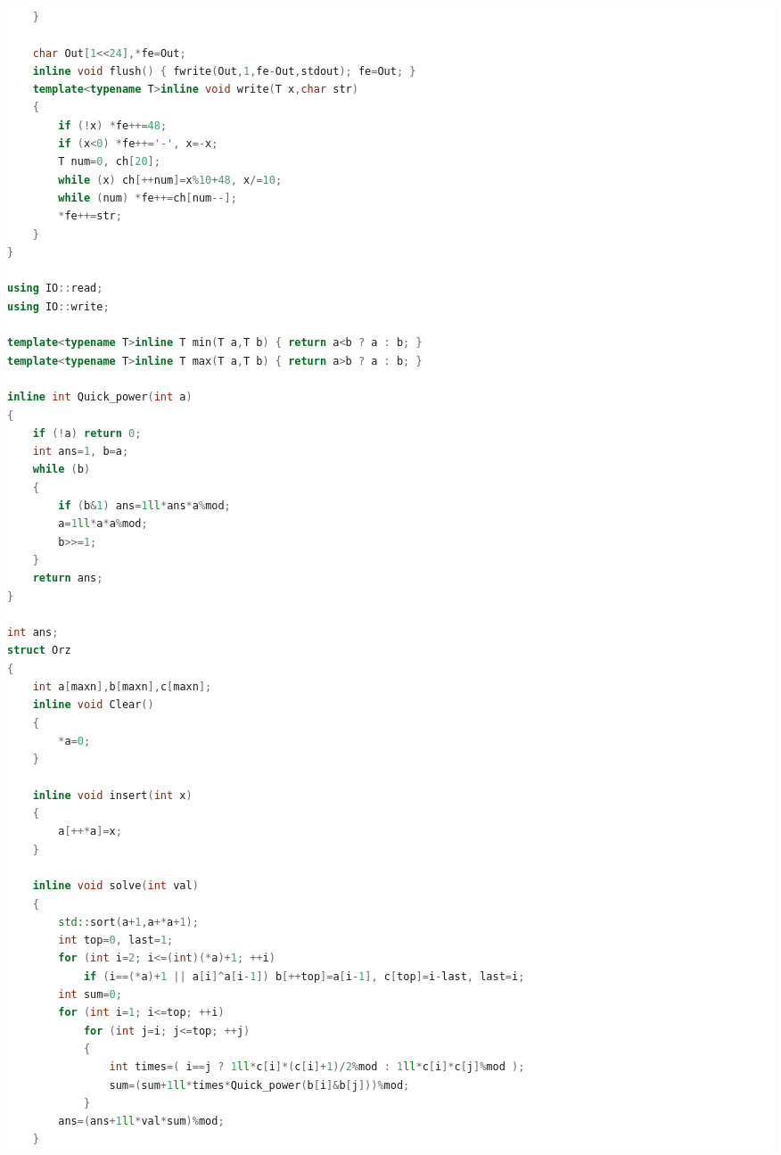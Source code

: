 ```cpp
	}

	char Out[1<<24],*fe=Out;
	inline void flush() { fwrite(Out,1,fe-Out,stdout); fe=Out; }
	template<typename T>inline void write(T x,char str)
	{
		if (!x) *fe++=48;
		if (x<0) *fe++='-', x=-x;
		T num=0, ch[20];
		while (x) ch[++num]=x%10+48, x/=10;
		while (num) *fe++=ch[num--];
		*fe++=str;
	}
}

using IO::read;
using IO::write;

template<typename T>inline T min(T a,T b) { return a<b ? a : b; }
template<typename T>inline T max(T a,T b) { return a>b ? a : b; }

inline int Quick_power(int a)
{
	if (!a) return 0;
	int ans=1, b=a;
	while (b)
	{
		if (b&1) ans=1ll*ans*a%mod;
		a=1ll*a*a%mod;
		b>>=1;
	}
	return ans;
}

int ans;
struct Orz
{
	int a[maxn],b[maxn],c[maxn];
	inline void Clear()
	{
		*a=0;
	}

	inline void insert(int x)
	{
		a[++*a]=x;
	}

	inline void solve(int val)
	{
		std::sort(a+1,a+*a+1);
		int top=0, last=1;
		for (int i=2; i<=(int)(*a)+1; ++i)
			if (i==(*a)+1 || a[i]^a[i-1]) b[++top]=a[i-1], c[top]=i-last, last=i;
		int sum=0;
		for (int i=1; i<=top; ++i)
			for (int j=i; j<=top; ++j)
			{
				int times=( i==j ? 1ll*c[i]*(c[i]+1)/2%mod : 1ll*c[i]*c[j]%mod );
				sum=(sum+1ll*times*Quick_power(b[i]&b[j]))%mod;
			}
		ans=(ans+1ll*val*sum)%mod;
	}
```